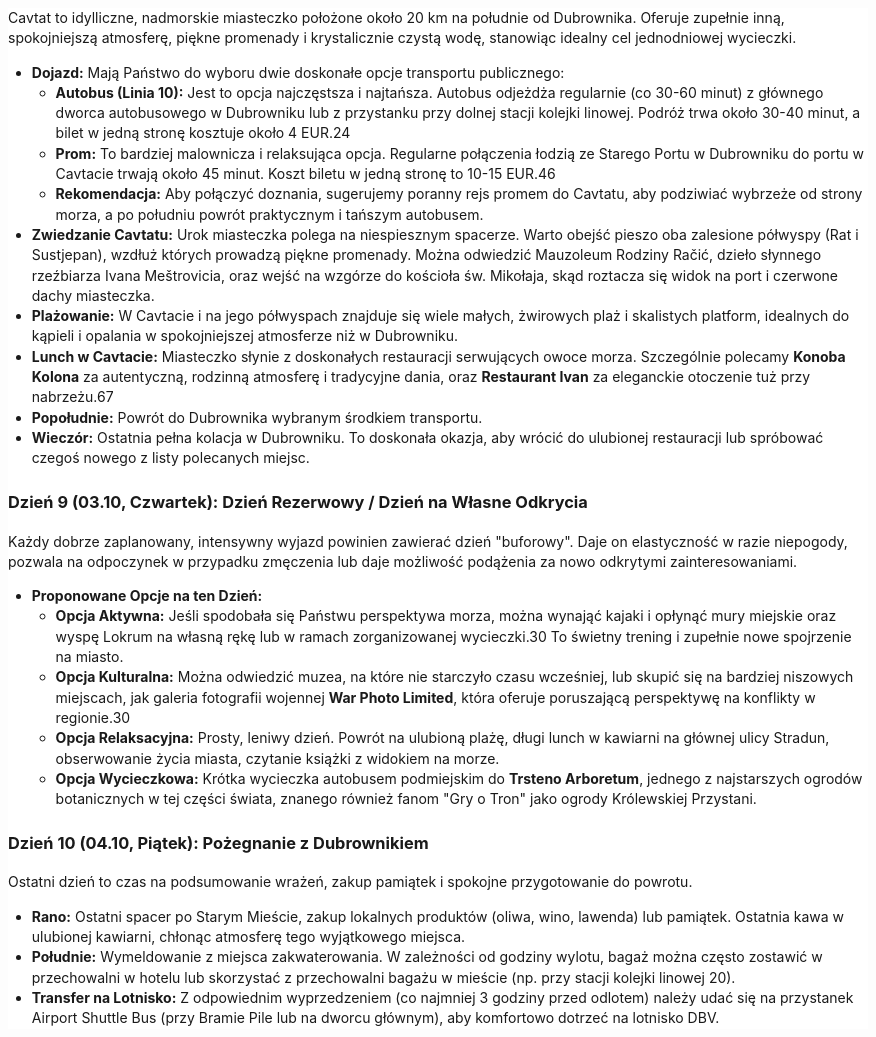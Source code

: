 Cavtat to idylliczne, nadmorskie miasteczko położone około 20 km na południe od Dubrownika. Oferuje zupełnie inną, spokojniejszą atmosferę, piękne promenady i krystalicznie czystą wodę, stanowiąc idealny cel jednodniowej wycieczki.

* **Dojazd:** Mają Państwo do wyboru dwie doskonałe opcje transportu publicznego:  
  * **Autobus (Linia 10):** Jest to opcja najczęstsza i najtańsza. Autobus odjeżdża regularnie (co 30-60 minut) z głównego dworca autobusowego w Dubrowniku lub z przystanku przy dolnej stacji kolejki linowej. Podróż trwa około 30-40 minut, a bilet w jedną stronę kosztuje około 4 EUR.24  
  * **Prom:** To bardziej malownicza i relaksująca opcja. Regularne połączenia łodzią ze Starego Portu w Dubrowniku do portu w Cavtacie trwają około 45 minut. Koszt biletu w jedną stronę to 10-15 EUR.46  
  * **Rekomendacja:** Aby połączyć doznania, sugerujemy poranny rejs promem do Cavtatu, aby podziwiać wybrzeże od strony morza, a po południu powrót praktycznym i tańszym autobusem.  
* **Zwiedzanie Cavtatu:** Urok miasteczka polega na niespiesznym spacerze. Warto obejść pieszo oba zalesione półwyspy (Rat i Sustjepan), wzdłuż których prowadzą piękne promenady. Można odwiedzić Mauzoleum Rodziny Račić, dzieło słynnego rzeźbiarza Ivana Meštrovicia, oraz wejść na wzgórze do kościoła św. Mikołaja, skąd roztacza się widok na port i czerwone dachy miasteczka.  
* **Plażowanie:** W Cavtacie i na jego półwyspach znajduje się wiele małych, żwirowych plaż i skalistych platform, idealnych do kąpieli i opalania w spokojniejszej atmosferze niż w Dubrowniku.  
* **Lunch w Cavtacie:** Miasteczko słynie z doskonałych restauracji serwujących owoce morza. Szczególnie polecamy **Konoba Kolona** za autentyczną, rodzinną atmosferę i tradycyjne dania, oraz **Restaurant Ivan** za eleganckie otoczenie tuż przy nabrzeżu.67  
* **Popołudnie:** Powrót do Dubrownika wybranym środkiem transportu.  
* **Wieczór:** Ostatnia pełna kolacja w Dubrowniku. To doskonała okazja, aby wrócić do ulubionej restauracji lub spróbować czegoś nowego z listy polecanych miejsc.

### **Dzień 9 (03.10, Czwartek): Dzień Rezerwowy / Dzień na Własne Odkrycia**

Każdy dobrze zaplanowany, intensywny wyjazd powinien zawierać dzień "buforowy". Daje on elastyczność w razie niepogody, pozwala na odpoczynek w przypadku zmęczenia lub daje możliwość podążenia za nowo odkrytymi zainteresowaniami.

* **Proponowane Opcje na ten Dzień:**  
  * **Opcja Aktywna:** Jeśli spodobała się Państwu perspektywa morza, można wynająć kajaki i opłynąć mury miejskie oraz wyspę Lokrum na własną rękę lub w ramach zorganizowanej wycieczki.30 To świetny trening i zupełnie nowe spojrzenie na miasto.  
  * **Opcja Kulturalna:** Można odwiedzić muzea, na które nie starczyło czasu wcześniej, lub skupić się na bardziej niszowych miejscach, jak galeria fotografii wojennej **War Photo Limited**, która oferuje poruszającą perspektywę na konflikty w regionie.30  
  * **Opcja Relaksacyjna:** Prosty, leniwy dzień. Powrót na ulubioną plażę, długi lunch w kawiarni na głównej ulicy Stradun, obserwowanie życia miasta, czytanie książki z widokiem na morze.  
  * **Opcja Wycieczkowa:** Krótka wycieczka autobusem podmiejskim do **Trsteno Arboretum**, jednego z najstarszych ogrodów botanicznych w tej części świata, znanego również fanom "Gry o Tron" jako ogrody Królewskiej Przystani.

### **Dzień 10 (04.10, Piątek): Pożegnanie z Dubrownikiem**

Ostatni dzień to czas na podsumowanie wrażeń, zakup pamiątek i spokojne przygotowanie do powrotu.

* **Rano:** Ostatni spacer po Starym Mieście, zakup lokalnych produktów (oliwa, wino, lawenda) lub pamiątek. Ostatnia kawa w ulubionej kawiarni, chłonąc atmosferę tego wyjątkowego miejsca.  
* **Południe:** Wymeldowanie z miejsca zakwaterowania. W zależności od godziny wylotu, bagaż można często zostawić w przechowalni w hotelu lub skorzystać z przechowalni bagażu w mieście (np. przy stacji kolejki linowej 20).  
* **Transfer na Lotnisko:** Z odpowiednim wyprzedzeniem (co najmniej 3 godziny przed odlotem) należy udać się na przystanek Airport Shuttle Bus (przy Bramie Pile lub na dworcu głównym), aby komfortowo dotrzeć na lotnisko DBV.

